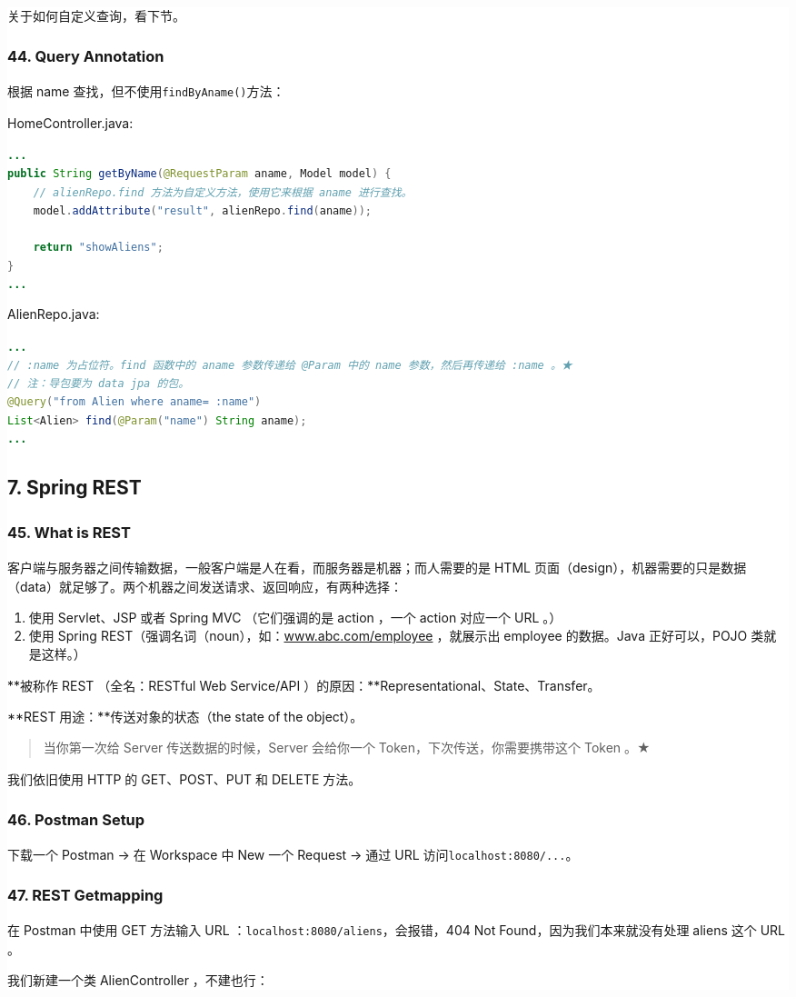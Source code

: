 关于如何自定义查询，看下节。

### 44. Query Annotation

根据 name 查找，但不使用`findByAname()`方法：

HomeController.java:

```java
...
public String getByName(@RequestParam aname, Model model) {
    // alienRepo.find 方法为自定义方法，使用它来根据 aname 进行查找。
    model.addAttribute("result", alienRepo.find(aname));

    return "showAliens";
}
...
```

AlienRepo.java:

```java
...
// :name 为占位符。find 函数中的 aname 参数传递给 @Param 中的 name 参数，然后再传递给 :name 。★
// 注：导包要为 data jpa 的包。
@Query("from Alien where aname= :name")
List<Alien> find(@Param("name") String aname);
...
```

## 7. Spring REST

### 45. What is REST

客户端与服务器之间传输数据，一般客户端是人在看，而服务器是机器；而人需要的是 HTML 页面（design），机器需要的只是数据（data）就足够了。两个机器之间发送请求、返回响应，有两种选择：

1. 使用 Servlet、JSP 或者 Spring MVC （它们强调的是 action ，一个 action 对应一个 URL 。）
2. 使用 Spring REST（强调名词（noun），如：www.abc.com/employee ，就展示出 employee 的数据。Java 正好可以，POJO 类就是这样。）

**被称作 REST （全名：RESTful Web Service/API ）的原因：**Representational、State、Transfer。

**REST 用途：**传送对象的状态（the state of the object）。

> 当你第一次给 Server 传送数据的时候，Server 会给你一个 Token，下次传送，你需要携带这个 Token 。★

我们依旧使用 HTTP 的 GET、POST、PUT 和 DELETE 方法。

### 46. Postman Setup

下载一个 Postman -> 在 Workspace 中 New 一个 Request -> 通过 URL 访问`localhost:8080/...`。

### 47. REST Getmapping

在 Postman 中使用 GET 方法输入 URL ：`localhost:8080/aliens`，会报错，404 Not Found，因为我们本来就没有处理 aliens 这个 URL 。

我们新建一个类 AlienController ，不建也行：
